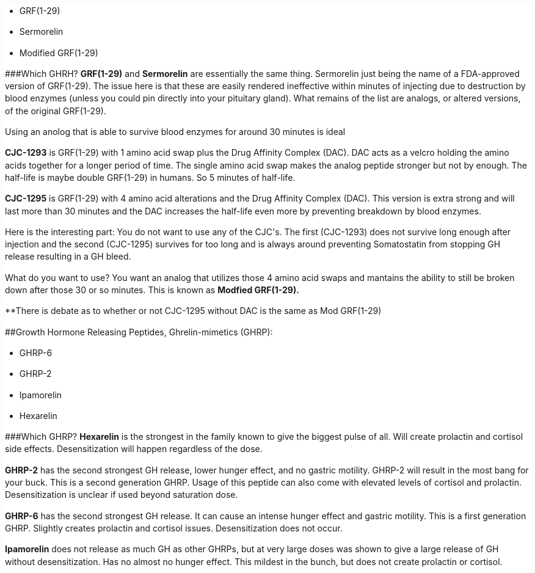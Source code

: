 - GRF(1-29)

- Sermorelin

- Modified GRF(1-29)


###Which GHRH?
**GRF(1-29)** and **Sermorelin** are essentially the same thing. Sermorelin just being the name of a FDA-approved version of GRF(1-29). The issue here is that these are easily rendered ineffective within minutes of injecting due to destruction by blood enzymes (unless you could pin directly into your pituitary gland). What remains of the list are analogs, or altered versions, of the original GRF(1-29). 

Using an anolog that is able to survive blood enzymes for around 30 minutes is ideal

**CJC-1293** is GRF(1-29) with 1 amino acid swap plus the Drug Affinity Complex (DAC). DAC acts as a velcro holding the amino acids together for a longer period of time. The single amino acid swap makes the analog peptide stronger but not by enough. The half-life is maybe double GRF(1-29) in humans. So 5 minutes of half-life.

**CJC-1295** is GRF(1-29) with 4 amino acid alterations and the Drug Affinity Complex (DAC). This version is extra strong and will last more than 30 minutes and the DAC increases the half-life even more by preventing breakdown by blood enzymes.

Here is the interesting part: You do not want to use any of the CJC's. The first (CJC-1293) does not survive long enough after injection and the second (CJC-1295) survives for too long and is always around preventing Somatostatin from stopping GH release resulting in a GH bleed. 

What do you want to use? You want an analog that utilizes those 4 amino acid swaps and mantains the ability to still be broken down after those 30 or so minutes. This is known as **Modfied GRF(1-29).** 

**There is debate as to whether or not CJC-1295 without DAC is the same as Mod GRF(1-29)


##Growth Hormone Releasing Peptides, Ghrelin-mimetics (GHRP):

- GHRP-6

- GHRP-2

- Ipamorelin

- Hexarelin


###Which GHRP?
**Hexarelin** is the strongest in the family known to give the biggest pulse of all. Will create prolactin and cortisol side effects. Desensitization will happen regardless of the dose.

**GHRP-2** has the second strongest GH release, lower hunger effect, and no gastric motility. GHRP-2 will result in the most bang for your buck. This is a second generation GHRP. Usage of this peptide can also come with elevated levels of cortisol and prolactin. Desensitization is unclear if used beyond saturation dose.

**GHRP-6** has the second strongest GH release. It can cause an intense hunger effect and gastric motility. This is a first generation GHRP. Slightly creates prolactin and cortisol issues. Desensitization does not occur.

**Ipamorelin** does not release as much GH as other GHRPs, but at very large doses was shown to give a large release of GH without desensitization. Has no almost no hunger effect. This mildest in the bunch, but does not create prolactin or cortisol.
